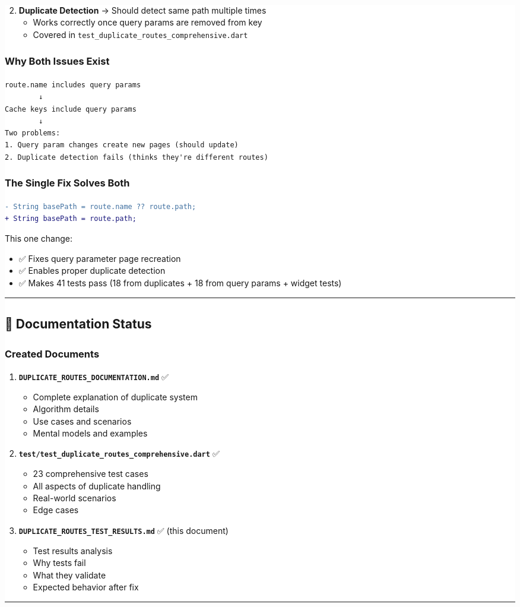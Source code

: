 2. **Duplicate Detection** → Should detect same path multiple times
   - Works correctly once query params are removed from key
   - Covered in `test_duplicate_routes_comprehensive.dart`

### Why Both Issues Exist

```
route.name includes query params
        ↓
Cache keys include query params
        ↓
Two problems:
1. Query param changes create new pages (should update)
2. Duplicate detection fails (thinks they're different routes)
```

### The Single Fix Solves Both

```diff
- String basePath = route.name ?? route.path;
+ String basePath = route.path;
```

This one change:
- ✅ Fixes query parameter page recreation
- ✅ Enables proper duplicate detection
- ✅ Makes 41 tests pass (18 from duplicates + 18 from query params + widget tests)

---

## 📝 Documentation Status

### Created Documents

1. **`DUPLICATE_ROUTES_DOCUMENTATION.md`** ✅
   - Complete explanation of duplicate system
   - Algorithm details
   - Use cases and scenarios
   - Mental models and examples

2. **`test/test_duplicate_routes_comprehensive.dart`** ✅
   - 23 comprehensive test cases
   - All aspects of duplicate handling
   - Real-world scenarios
   - Edge cases

3. **`DUPLICATE_ROUTES_TEST_RESULTS.md`** ✅ (this document)
   - Test results analysis
   - Why tests fail
   - What they validate
   - Expected behavior after fix

---
